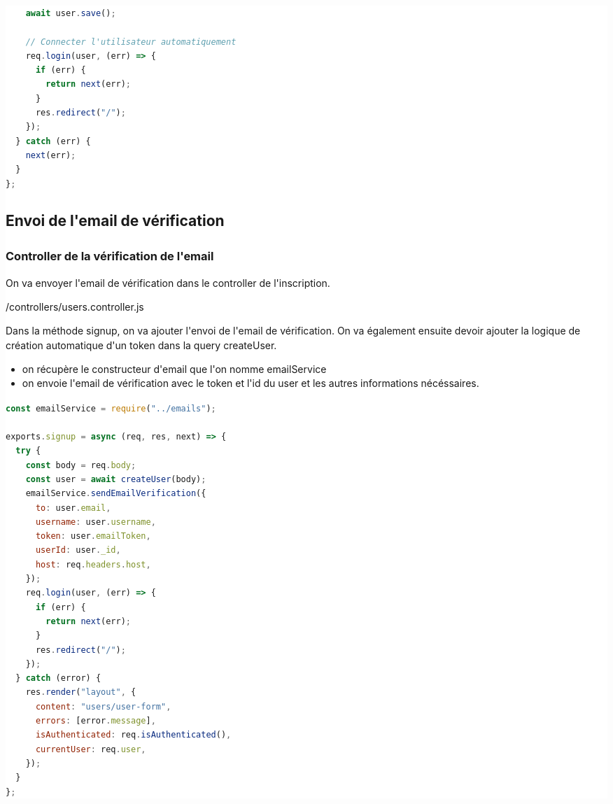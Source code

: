 ```js
    await user.save();

    // Connecter l'utilisateur automatiquement
    req.login(user, (err) => {
      if (err) {
        return next(err);
      }
      res.redirect("/");
    });
  } catch (err) {
    next(err);
  }
};
```

## Envoi de l'email de vérification

### Controller de la vérification de l'email

On va envoyer l'email de vérification dans le controller de l'inscription.

/controllers/users.controller.js

Dans la méthode signup, on va ajouter l'envoi de l'email de vérification.
On va également ensuite devoir ajouter la logique de création automatique d'un token dans la query createUser.

- on récupère le constructeur d'email que l'on nomme emailService
- on envoie l'email de vérification avec le token et l'id du user et les autres informations nécéssaires.

```js
const emailService = require("../emails");

exports.signup = async (req, res, next) => {
  try {
    const body = req.body;
    const user = await createUser(body);
    emailService.sendEmailVerification({
      to: user.email,
      username: user.username,
      token: user.emailToken,
      userId: user._id,
      host: req.headers.host,
    });
    req.login(user, (err) => {
      if (err) {
        return next(err);
      }
      res.redirect("/");
    });
  } catch (error) {
    res.render("layout", {
      content: "users/user-form",
      errors: [error.message],
      isAuthenticated: req.isAuthenticated(),
      currentUser: req.user,
    });
  }
};
```
